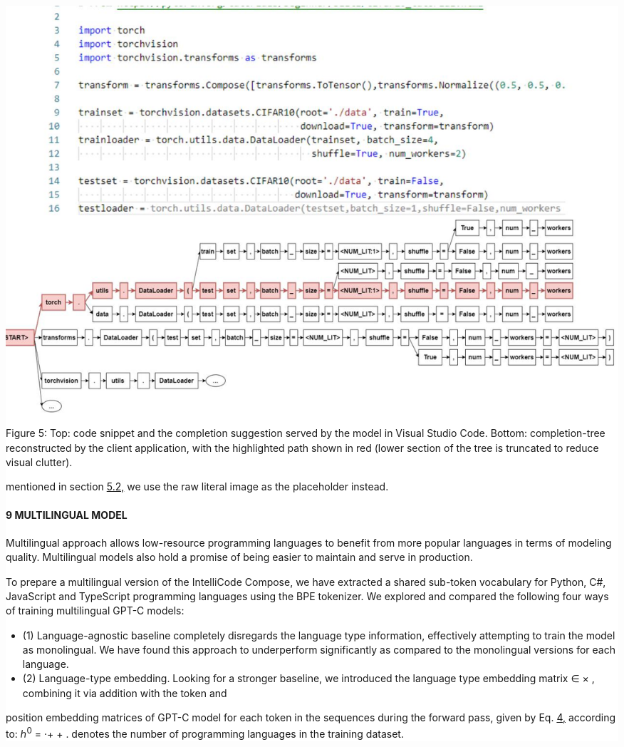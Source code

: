 ![](_page_6_Figure_2.jpeg)

Figure 5: Top: code snippet and the completion suggestion served by the model in Visual Studio Code. Bottom: completion-tree reconstructed by the client application, with the highlighted path shown in red (lower section of the tree is truncated to reduce visual clutter).

mentioned in section [5.2,](#page-3-4) we use the raw literal image as the placeholder instead.

#### <span id="page-6-0"></span>9 MULTILINGUAL MODEL

Multilingual approach allows low-resource programming languages to benefit from more popular languages in terms of modeling quality. Multilingual models also hold a promise of being easier to maintain and serve in production.

To prepare a multilingual version of the IntelliCode Compose, we have extracted a shared sub-token vocabulary for Python, C#, JavaScript and TypeScript programming languages using the BPE tokenizer. We explored and compared the following four ways of training multilingual GPT-C models:

- (1) Language-agnostic baseline completely disregards the language type information, effectively attempting to train the model as monolingual. We have found this approach to underperform significantly as compared to the monolingual versions for each language.
- (2) Language-type embedding. Looking for a stronger baseline, we introduced the language type embedding matrix ∈ × , combining it via addition with the token and

position embedding matrices of GPT-C model for each token in the sequences during the forward pass, given by Eq. [4,](#page-2-4) according to: ℎ<sup>0</sup> = ·+ + . denotes the number of programming languages in the training dataset.
